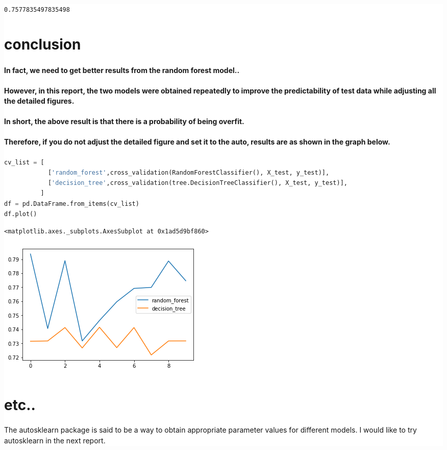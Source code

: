


    0.7577835497835498



# conclusion

#### In fact, we need to get better results from the random forest model..

#### However, in this report, the two models were obtained repeatedly to improve the predictability of test data while adjusting all the detailed figures.

#### In short, the above result is that there is a probability of being overfit.

#### Therefore, if you do not adjust the detailed figure and set it to the auto, results are as shown in the graph below.



```python
cv_list = [    
            ['random_forest',cross_validation(RandomForestClassifier(), X_test, y_test)],
            ['decision_tree',cross_validation(tree.DecisionTreeClassifier(), X_test, y_test)],
          ]
df = pd.DataFrame.from_items(cv_list)
df.plot()
```




    <matplotlib.axes._subplots.AxesSubplot at 0x1ad5d9bf860>




![png](readme_files/readme_78_1.png)


# etc..

The autosklearn package is said to be a way to obtain appropriate parameter values for different models. I would like to try autosklearn in the next report.
